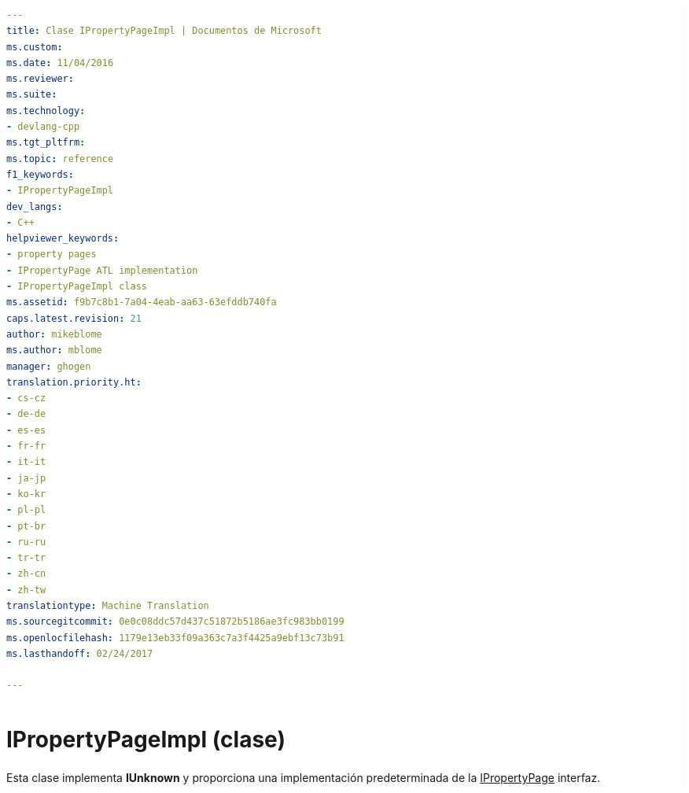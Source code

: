 ```yaml
---
title: Clase IPropertyPageImpl | Documentos de Microsoft
ms.custom: 
ms.date: 11/04/2016
ms.reviewer: 
ms.suite: 
ms.technology:
- devlang-cpp
ms.tgt_pltfrm: 
ms.topic: reference
f1_keywords:
- IPropertyPageImpl
dev_langs:
- C++
helpviewer_keywords:
- property pages
- IPropertyPage ATL implementation
- IPropertyPageImpl class
ms.assetid: f9b7c8b1-7a04-4eab-aa63-63efddb740fa
caps.latest.revision: 21
author: mikeblome
ms.author: mblome
manager: ghogen
translation.priority.ht:
- cs-cz
- de-de
- es-es
- fr-fr
- it-it
- ja-jp
- ko-kr
- pl-pl
- pt-br
- ru-ru
- tr-tr
- zh-cn
- zh-tw
translationtype: Machine Translation
ms.sourcegitcommit: 0e0c08ddc57d437c51872b5186ae3fc983bb0199
ms.openlocfilehash: 1179e13eb33f09a363c7a3f4425a9ebf13c73b91
ms.lasthandoff: 02/24/2017

---
```

# <a name="ipropertypageimpl-class"></a>IPropertyPageImpl (clase)
Esta clase implementa **IUnknown** y proporciona una implementación predeterminada de la [IPropertyPage](http://msdn.microsoft.com/library/windows/desktop/ms691246) interfaz.  
  